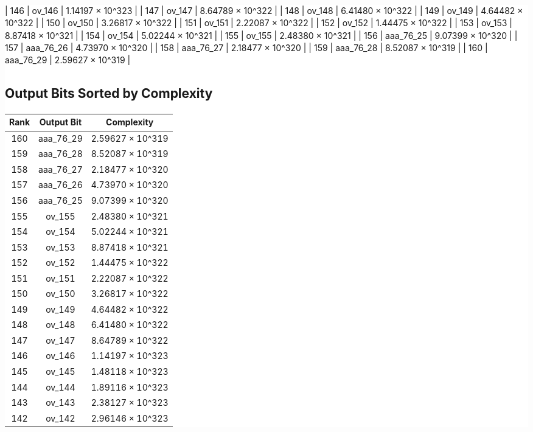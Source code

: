 | 146 | ov_146 | 1.14197 × 10^323 |
| 147 | ov_147 | 8.64789 × 10^322 |
| 148 | ov_148 | 6.41480 × 10^322 |
| 149 | ov_149 | 4.64482 × 10^322 |
| 150 | ov_150 | 3.26817 × 10^322 |
| 151 | ov_151 | 2.22087 × 10^322 |
| 152 | ov_152 | 1.44475 × 10^322 |
| 153 | ov_153 | 8.87418 × 10^321 |
| 154 | ov_154 | 5.02244 × 10^321 |
| 155 | ov_155 | 2.48380 × 10^321 |
| 156 | aaa_76_25 | 9.07399 × 10^320 |
| 157 | aaa_76_26 | 4.73970 × 10^320 |
| 158 | aaa_76_27 | 2.18477 × 10^320 |
| 159 | aaa_76_28 | 8.52087 × 10^319 |
| 160 | aaa_76_29 | 2.59627 × 10^319 |

## Output Bits Sorted by Complexity

| Rank | Output Bit | Complexity |
|:----:|:----------:|:----------:|
| 160 | aaa_76_29 | 2.59627 × 10^319 |
| 159 | aaa_76_28 | 8.52087 × 10^319 |
| 158 | aaa_76_27 | 2.18477 × 10^320 |
| 157 | aaa_76_26 | 4.73970 × 10^320 |
| 156 | aaa_76_25 | 9.07399 × 10^320 |
| 155 | ov_155 | 2.48380 × 10^321 |
| 154 | ov_154 | 5.02244 × 10^321 |
| 153 | ov_153 | 8.87418 × 10^321 |
| 152 | ov_152 | 1.44475 × 10^322 |
| 151 | ov_151 | 2.22087 × 10^322 |
| 150 | ov_150 | 3.26817 × 10^322 |
| 149 | ov_149 | 4.64482 × 10^322 |
| 148 | ov_148 | 6.41480 × 10^322 |
| 147 | ov_147 | 8.64789 × 10^322 |
| 146 | ov_146 | 1.14197 × 10^323 |
| 145 | ov_145 | 1.48118 × 10^323 |
| 144 | ov_144 | 1.89116 × 10^323 |
| 143 | ov_143 | 2.38127 × 10^323 |
| 142 | ov_142 | 2.96146 × 10^323 |